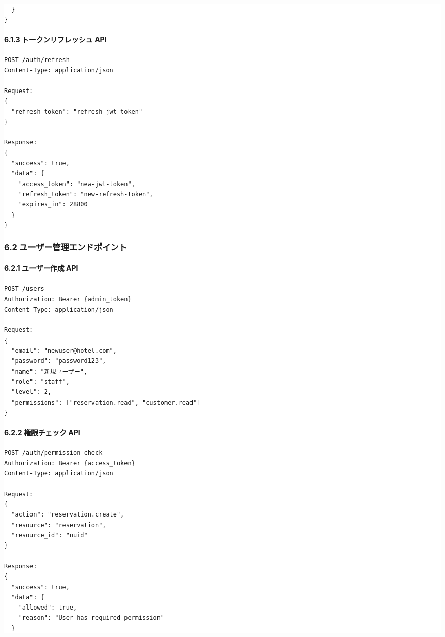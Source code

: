 ```
  }
}
```

#### 6.1.3 トークンリフレッシュ API
```
POST /auth/refresh
Content-Type: application/json

Request:
{
  "refresh_token": "refresh-jwt-token"
}

Response:
{
  "success": true,
  "data": {
    "access_token": "new-jwt-token",
    "refresh_token": "new-refresh-token",
    "expires_in": 28800
  }
}
```

### 6.2 ユーザー管理エンドポイント

#### 6.2.1 ユーザー作成 API
```
POST /users
Authorization: Bearer {admin_token}
Content-Type: application/json

Request:
{
  "email": "newuser@hotel.com",
  "password": "password123",
  "name": "新規ユーザー",
  "role": "staff",
  "level": 2,
  "permissions": ["reservation.read", "customer.read"]
}
```

#### 6.2.2 権限チェック API
```
POST /auth/permission-check
Authorization: Bearer {access_token}
Content-Type: application/json

Request:
{
  "action": "reservation.create",
  "resource": "reservation",
  "resource_id": "uuid"
}

Response:
{
  "success": true,
  "data": {
    "allowed": true,
    "reason": "User has required permission"
  }
```